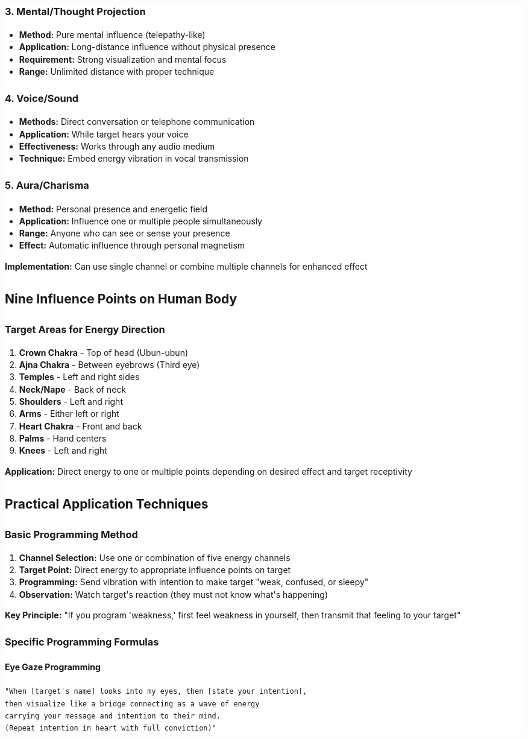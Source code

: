 ### 3. Mental/Thought Projection
- **Method:** Pure mental influence (telepathy-like)
- **Application:** Long-distance influence without physical presence
- **Requirement:** Strong visualization and mental focus
- **Range:** Unlimited distance with proper technique

### 4. Voice/Sound
- **Methods:** Direct conversation or telephone communication
- **Application:** While target hears your voice
- **Effectiveness:** Works through any audio medium
- **Technique:** Embed energy vibration in vocal transmission

### 5. Aura/Charisma
- **Method:** Personal presence and energetic field
- **Application:** Influence one or multiple people simultaneously
- **Range:** Anyone who can see or sense your presence
- **Effect:** Automatic influence through personal magnetism

**Implementation:** Can use single channel or combine multiple channels for enhanced effect

## Nine Influence Points on Human Body

### Target Areas for Energy Direction
1. **Crown Chakra** - Top of head (Ubun-ubun)
2. **Ajna Chakra** - Between eyebrows (Third eye)
3. **Temples** - Left and right sides
4. **Neck/Nape** - Back of neck
5. **Shoulders** - Left and right
6. **Arms** - Either left or right
7. **Heart Chakra** - Front and back
8. **Palms** - Hand centers
9. **Knees** - Left and right

**Application:** Direct energy to one or multiple points depending on desired effect and target receptivity

## Practical Application Techniques

### Basic Programming Method
1. **Channel Selection:** Use one or combination of five energy channels
2. **Target Point:** Direct energy to appropriate influence points on target
3. **Programming:** Send vibration with intention to make target "weak, confused, or sleepy"
4. **Observation:** Watch target's reaction (they must not know what's happening)

**Key Principle:** "If you program 'weakness,' first feel weakness in yourself, then transmit that feeling to your target"

### Specific Programming Formulas

#### Eye Gaze Programming
```
"When [target's name] looks into my eyes, then [state your intention],
then visualize like a bridge connecting as a wave of energy
carrying your message and intention to their mind.
(Repeat intention in heart with full conviction)"
```
